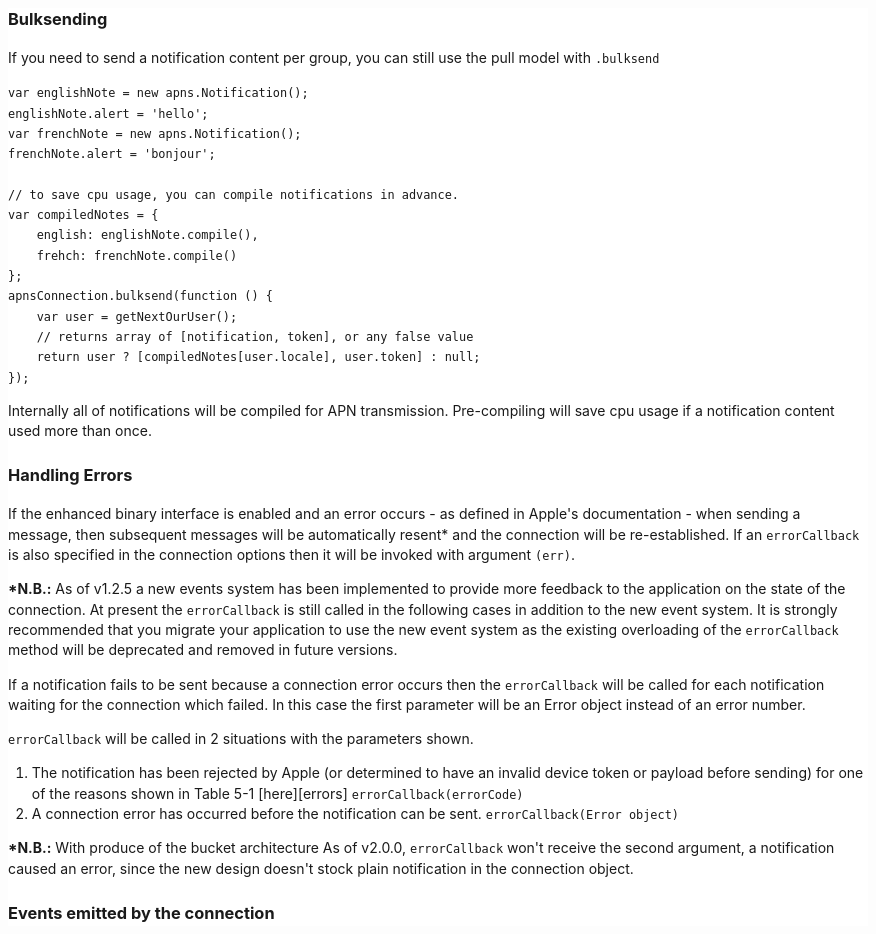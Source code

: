 ### Bulksending
If you need to send a notification content per group, you can still use the pull model with ```.bulksend```

	var englishNote = new apns.Notification();
	englishNote.alert = 'hello';
	var frenchNote = new apns.Notification();
	frenchNote.alert = 'bonjour';
	
	// to save cpu usage, you can compile notifications in advance.
	var compiledNotes = {
		english: englishNote.compile(),
		frehch: frenchNote.compile()
	};
	apnsConnection.bulksend(function () {
		var user = getNextOurUser();
		// returns array of [notification, token], or any false value
		return user ? [compiledNotes[user.locale], user.token] : null; 
	});

Internally all of notifications will be compiled for APN transmission. Pre-compiling will save cpu usage if a notification content used more than once.

### Handling Errors

If the enhanced binary interface is enabled and an error occurs - as defined in Apple's documentation - when sending a message, then subsequent messages will be automatically resent* and the connection will be re-established. If an `errorCallback` is also specified in the connection options then it will be invoked with argument `(err)`. 

**\*N.B.:** As of v1.2.5 a new events system has been implemented to provide more feedback to the application on the state of the connection. At present the ```errorCallback``` is still called in the following cases in addition to the new event system. It is strongly recommended that you migrate your application to use the new event system as the existing overloading of the ```errorCallback``` method will be deprecated and removed in future versions.

If a notification fails to be sent because a connection error occurs then the `errorCallback` will be called for each notification waiting for the connection which failed. In this case the first parameter will be an Error object instead of an error number.

`errorCallback` will be called in 2 situations with the parameters shown.

1. The notification has been rejected by Apple (or determined to have an invalid device token or payload before sending) for one of the reasons shown in Table 5-1 [here][errors] `errorCallback(errorCode)`
1. A connection error has occurred before the notification can be sent. `errorCallback(Error object)`

**\*N.B.:** With produce of the bucket architecture As of v2.0.0, ```errorCallback``` won't receive the second argument, a notification caused an error, since the new design doesn't stock plain notification in the connection object.

### Events emitted by the connection


[pl]: https://developer.apple.com/library/ios/#documentation/NetworkingInternet/Conceptual/RemoteNotificationsPG/ApplePushService/ApplePushService.html#//apple_ref/doc/uid/TP40008194-CH100-SW1 "Local and Push Notification Programming Guide: Apple Push Notification Service"
[andrewnaylor]: http://andrewnaylor.co.uk
[bnoordhuis]: http://bnoordhuis.nl
[npm]: https://github.com/isaacs/npm
[bobrik]: http://bobrik.name
[dgthistle]: https://github.com/dgthistle
[keithnlarsen]: https://github.com/keithnlarsen
[mypark]: https://github.com/mypark
[neoziro]: https://github.com/neoziro
[AsadR]: https://github.com/AsadR
[nsabovic]: https://github.com/nsabovic
[gimenete]: https://github.com/gimenete
[rwtombaugh]: https://github.com/rwtombaugh
[pokehanai]: https://github.com/pokehanai
[q]: https://github.com/kriskowal/q
[busterjs]: http://docs.busterjs.org/en/latest/